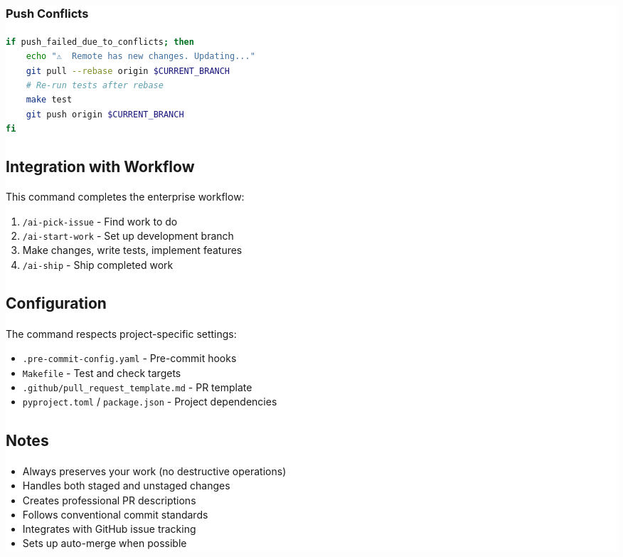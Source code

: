 ### Push Conflicts
```bash
if push_failed_due_to_conflicts; then
    echo "⚠️  Remote has new changes. Updating..."
    git pull --rebase origin $CURRENT_BRANCH
    # Re-run tests after rebase
    make test
    git push origin $CURRENT_BRANCH
fi
```

## Integration with Workflow

This command completes the enterprise workflow:
1. `/ai-pick-issue` - Find work to do
2. `/ai-start-work` - Set up development branch
3. Make changes, write tests, implement features
4. `/ai-ship` - Ship completed work

## Configuration

The command respects project-specific settings:
- `.pre-commit-config.yaml` - Pre-commit hooks
- `Makefile` - Test and check targets
- `.github/pull_request_template.md` - PR template
- `pyproject.toml` / `package.json` - Project dependencies

## Notes

- Always preserves your work (no destructive operations)
- Handles both staged and unstaged changes
- Creates professional PR descriptions
- Follows conventional commit standards
- Integrates with GitHub issue tracking
- Sets up auto-merge when possible
